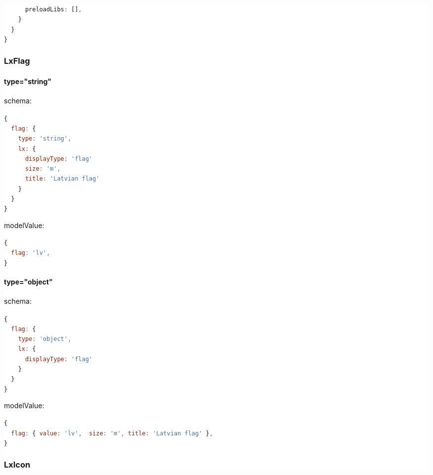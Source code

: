```js
      preloadLibs: [],
    }
  }
}
```

### LxFlag

#### type="string"

schema: 
```js
{
  flag: {
    type: 'string',
    lx: {
      displayType: 'flag'
      size: 'm',
      title: 'Latvian flag'
    }
  }
}
```

modelValue: 

```js
{
  flag: 'lv',
}
```

#### type="object"

schema: 
```js
{
  flag: {
    type: 'object',
    lx: {
      displayType: 'flag'
    }
  }
}
```

modelValue: 

```js
{
  flag: { value: 'lv',  size: 'm', title: 'Latvian flag' },
}
```

### LxIcon
